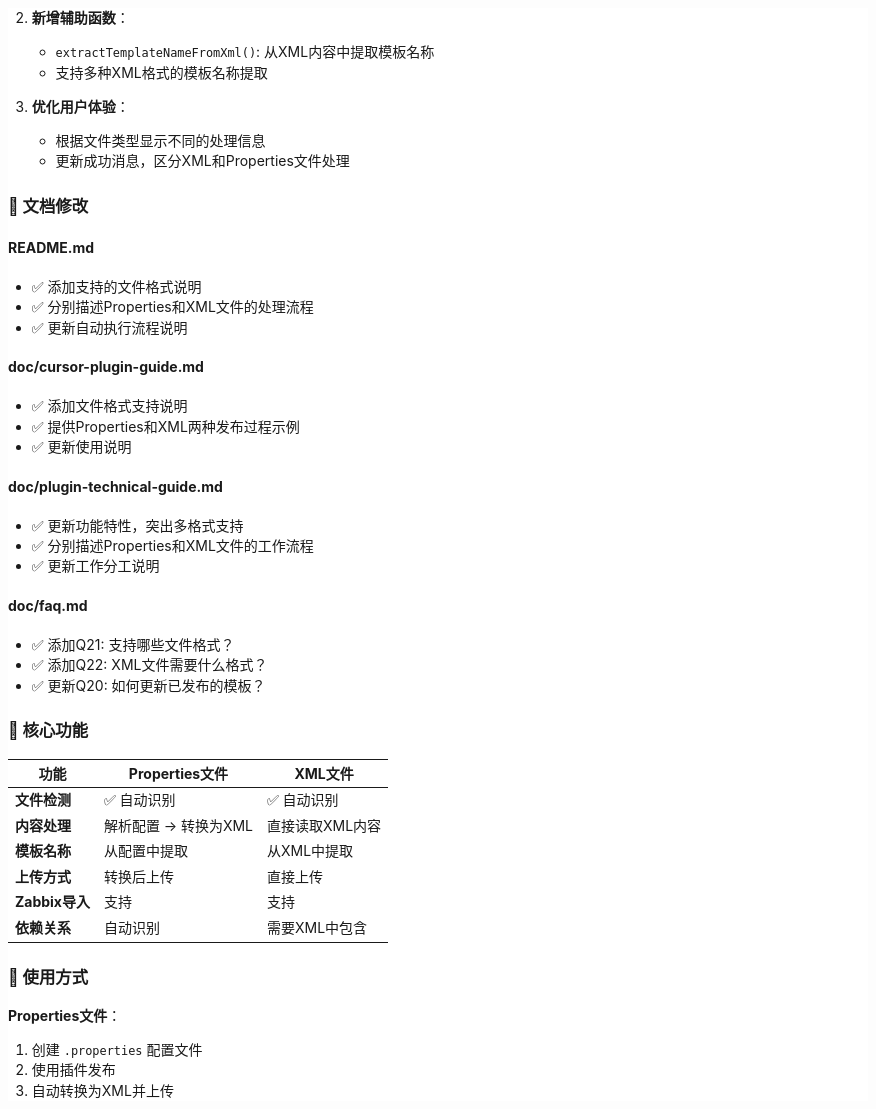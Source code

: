 2. **新增辅助函数**：
   - `extractTemplateNameFromXml()`: 从XML内容中提取模板名称
   - 支持多种XML格式的模板名称提取

3. **优化用户体验**：
   - 根据文件类型显示不同的处理信息
   - 更新成功消息，区分XML和Properties文件处理

### 📝 文档修改

#### **README.md**
- ✅ 添加支持的文件格式说明
- ✅ 分别描述Properties和XML文件的处理流程
- ✅ 更新自动执行流程说明

#### **doc/cursor-plugin-guide.md**
- ✅ 添加文件格式支持说明
- ✅ 提供Properties和XML两种发布过程示例
- ✅ 更新使用说明

#### **doc/plugin-technical-guide.md**
- ✅ 更新功能特性，突出多格式支持
- ✅ 分别描述Properties和XML文件的工作流程
- ✅ 更新工作分工说明

#### **doc/faq.md**
- ✅ 添加Q21: 支持哪些文件格式？
- ✅ 添加Q22: XML文件需要什么格式？
- ✅ 更新Q20: 如何更新已发布的模板？

### 🎯 核心功能

| 功能 | Properties文件 | XML文件 |
|------|----------------|---------|
| **文件检测** | ✅ 自动识别 | ✅ 自动识别 |
| **内容处理** | 解析配置 → 转换为XML | 直接读取XML内容 |
| **模板名称** | 从配置中提取 | 从XML中提取 |
| **上传方式** | 转换后上传 | 直接上传 |
| **Zabbix导入** | 支持 | 支持 |
| **依赖关系** | 自动识别 | 需要XML中包含 |

### 🚀 使用方式

**Properties文件**：
1. 创建 `.properties` 配置文件
2. 使用插件发布
3. 自动转换为XML并上传
